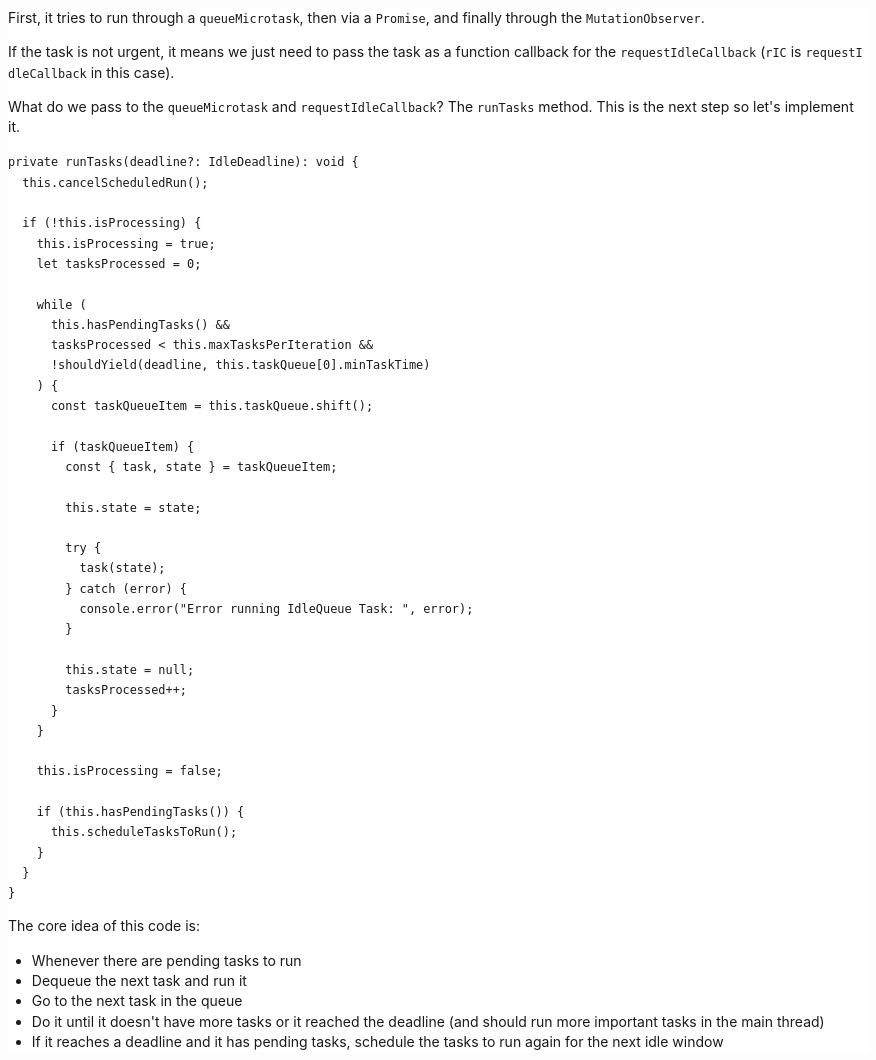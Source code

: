 First, it tries to run through a `queueMicrotask`, then via a `Promise`, and finally through the `MutationObserver`.

If the task is not urgent, it means we just need to pass the task as a function callback for the `requestIdleCallback` (`rIC` is `requestIdleCallback` in this case).

What do we pass to the `queueMicrotask` and `requestIdleCallback`? The `runTasks` method. This is the next step so let's implement it.

```tsx
private runTasks(deadline?: IdleDeadline): void {
  this.cancelScheduledRun();

  if (!this.isProcessing) {
    this.isProcessing = true;
    let tasksProcessed = 0;

    while (
      this.hasPendingTasks() &&
      tasksProcessed < this.maxTasksPerIteration &&
      !shouldYield(deadline, this.taskQueue[0].minTaskTime)
    ) {
      const taskQueueItem = this.taskQueue.shift();

      if (taskQueueItem) {
        const { task, state } = taskQueueItem;

        this.state = state;

        try {
          task(state);
        } catch (error) {
          console.error("Error running IdleQueue Task: ", error);
        }

        this.state = null;
        tasksProcessed++;
      }
    }

    this.isProcessing = false;

    if (this.hasPendingTasks()) {
      this.scheduleTasksToRun();
    }
  }
}
```

The core idea of this code is:

- Whenever there are pending tasks to run
- Dequeue the next task and run it
- Go to the next task in the queue
- Do it until it doesn't have more tasks or it reached the deadline (and should run more important tasks in the main thread)
- If it reaches a deadline and it has pending tasks, schedule the tasks to run again for the next idle window
